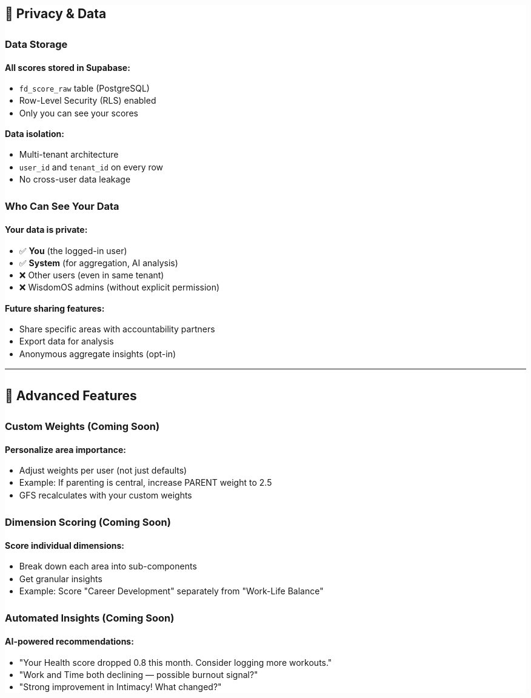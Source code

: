 
## 🔐 Privacy & Data

### Data Storage

**All scores stored in Supabase:**
- `fd_score_raw` table (PostgreSQL)
- Row-Level Security (RLS) enabled
- Only you can see your scores

**Data isolation:**
- Multi-tenant architecture
- `user_id` and `tenant_id` on every row
- No cross-user data leakage

### Who Can See Your Data

**Your data is private:**
- ✅ **You** (the logged-in user)
- ✅ **System** (for aggregation, AI analysis)
- ❌ Other users (even in same tenant)
- ❌ WisdomOS admins (without explicit permission)

**Future sharing features:**
- Share specific areas with accountability partners
- Export data for analysis
- Anonymous aggregate insights (opt-in)

---

## 🚀 Advanced Features

### Custom Weights (Coming Soon)

**Personalize area importance:**
- Adjust weights per user (not just defaults)
- Example: If parenting is central, increase PARENT weight to 2.5
- GFS recalculates with your custom weights

### Dimension Scoring (Coming Soon)

**Score individual dimensions:**
- Break down each area into sub-components
- Get granular insights
- Example: Score "Career Development" separately from "Work-Life Balance"

### Automated Insights (Coming Soon)

**AI-powered recommendations:**
- "Your Health score dropped 0.8 this month. Consider logging more workouts."
- "Work and Time both declining — possible burnout signal?"
- "Strong improvement in Intimacy! What changed?"
